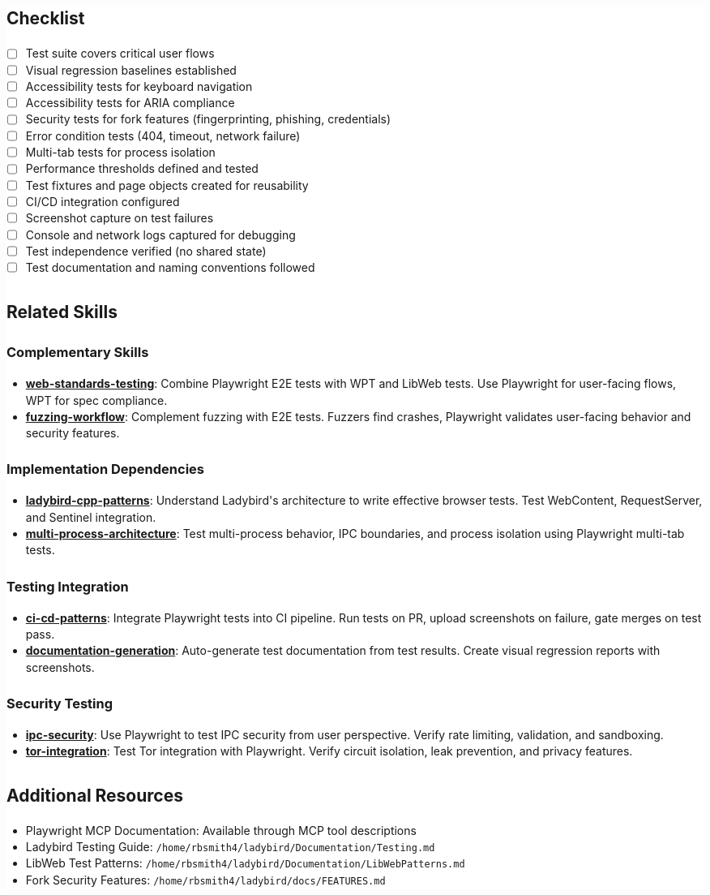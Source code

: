 ## Checklist

- [ ] Test suite covers critical user flows
- [ ] Visual regression baselines established
- [ ] Accessibility tests for keyboard navigation
- [ ] Accessibility tests for ARIA compliance
- [ ] Security tests for fork features (fingerprinting, phishing, credentials)
- [ ] Error condition tests (404, timeout, network failure)
- [ ] Multi-tab tests for process isolation
- [ ] Performance thresholds defined and tested
- [ ] Test fixtures and page objects created for reusability
- [ ] CI/CD integration configured
- [ ] Screenshot capture on test failures
- [ ] Console and network logs captured for debugging
- [ ] Test independence verified (no shared state)
- [ ] Test documentation and naming conventions followed

## Related Skills

### Complementary Skills
- **[web-standards-testing](../web-standards-testing/SKILL.md)**: Combine Playwright E2E tests with WPT and LibWeb tests. Use Playwright for user-facing flows, WPT for spec compliance.
- **[fuzzing-workflow](../fuzzing-workflow/SKILL.md)**: Complement fuzzing with E2E tests. Fuzzers find crashes, Playwright validates user-facing behavior and security features.

### Implementation Dependencies
- **[ladybird-cpp-patterns](../ladybird-cpp-patterns/SKILL.md)**: Understand Ladybird's architecture to write effective browser tests. Test WebContent, RequestServer, and Sentinel integration.
- **[multi-process-architecture](../multi-process-architecture/SKILL.md)**: Test multi-process behavior, IPC boundaries, and process isolation using Playwright multi-tab tests.

### Testing Integration
- **[ci-cd-patterns](../ci-cd-patterns/SKILL.md)**: Integrate Playwright tests into CI pipeline. Run tests on PR, upload screenshots on failure, gate merges on test pass.
- **[documentation-generation](../documentation-generation/SKILL.md)**: Auto-generate test documentation from test results. Create visual regression reports with screenshots.

### Security Testing
- **[ipc-security](../ipc-security/SKILL.md)**: Use Playwright to test IPC security from user perspective. Verify rate limiting, validation, and sandboxing.
- **[tor-integration](../tor-integration/SKILL.md)**: Test Tor integration with Playwright. Verify circuit isolation, leak prevention, and privacy features.

## Additional Resources

- Playwright MCP Documentation: Available through MCP tool descriptions
- Ladybird Testing Guide: `/home/rbsmith4/ladybird/Documentation/Testing.md`
- LibWeb Test Patterns: `/home/rbsmith4/ladybird/Documentation/LibWebPatterns.md`
- Fork Security Features: `/home/rbsmith4/ladybird/docs/FEATURES.md`

